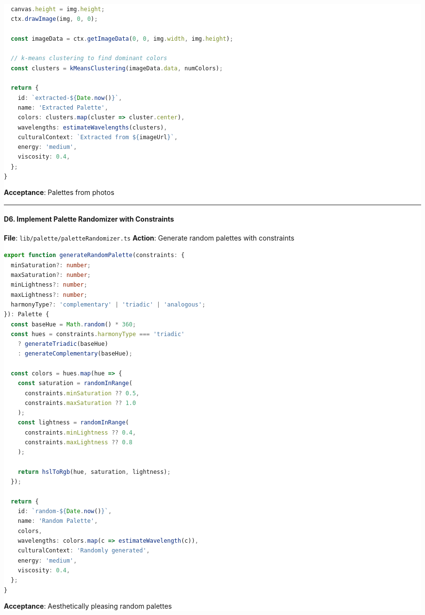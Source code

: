 ```typescript
  canvas.height = img.height;
  ctx.drawImage(img, 0, 0);

  const imageData = ctx.getImageData(0, 0, img.width, img.height);

  // k-means clustering to find dominant colors
  const clusters = kMeansClustering(imageData.data, numColors);

  return {
    id: `extracted-${Date.now()}`,
    name: 'Extracted Palette',
    colors: clusters.map(cluster => cluster.center),
    wavelengths: estimateWavelengths(clusters),
    culturalContext: `Extracted from ${imageUrl}`,
    energy: 'medium',
    viscosity: 0.4,
  };
}
```
**Acceptance**: Palettes from photos

---

#### D6. Implement Palette Randomizer with Constraints
**File**: `lib/palette/paletteRandomizer.ts`
**Action**: Generate random palettes with constraints
```typescript
export function generateRandomPalette(constraints: {
  minSaturation?: number;
  maxSaturation?: number;
  minLightness?: number;
  maxLightness?: number;
  harmonyType?: 'complementary' | 'triadic' | 'analogous';
}): Palette {
  const baseHue = Math.random() * 360;
  const hues = constraints.harmonyType === 'triadic'
    ? generateTriadic(baseHue)
    : generateComplementary(baseHue);

  const colors = hues.map(hue => {
    const saturation = randomInRange(
      constraints.minSaturation ?? 0.5,
      constraints.maxSaturation ?? 1.0
    );
    const lightness = randomInRange(
      constraints.minLightness ?? 0.4,
      constraints.maxLightness ?? 0.8
    );

    return hslToRgb(hue, saturation, lightness);
  });

  return {
    id: `random-${Date.now()}`,
    name: 'Random Palette',
    colors,
    wavelengths: colors.map(c => estimateWavelength(c)),
    culturalContext: 'Randomly generated',
    energy: 'medium',
    viscosity: 0.4,
  };
}
```
**Acceptance**: Aesthetically pleasing random palettes